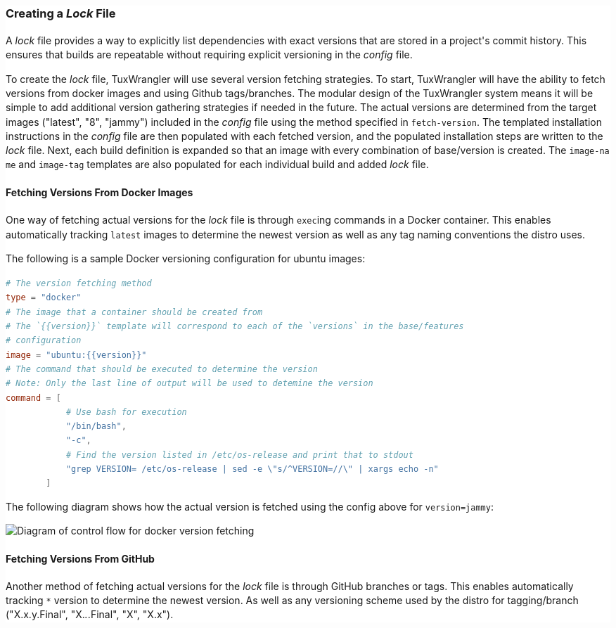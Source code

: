 ### Creating a *Lock* File

A *lock* file provides a way to explicitly list dependencies with exact versions that are stored in a project's commit history.
This ensures that builds are repeatable without requiring explicit versioning in the *config* file.

To create the *lock* file, TuxWrangler will use several version fetching strategies.
To start, TuxWrangler will have the ability to fetch versions from docker images and using Github tags/branches.
The modular design of the TuxWrangler system means it will be simple to add additional version gathering strategies if needed in the future.
The actual versions are determined from the target images ("latest", "8", "jammy") included in the *config* file using the method specified in `fetch-version`.
The templated installation instructions in the *config* file are then populated with each fetched version, and the populated installation steps are written to the *lock* file.
Next, each build definition is expanded so that an image with every combination of base/version is created. The `image-name` and `image-tag` templates are also populated for each individual build and added *lock* file.

#### Fetching Versions From Docker Images

One way of fetching actual versions for the *lock* file is through `exec`ing commands in a Docker container.
This enables automatically tracking `latest` images to determine the newest version as well as any tag naming conventions the distro uses.

The following is a sample Docker versioning configuration for ubuntu images:

```toml
# The version fetching method
type = "docker"
# The image that a container should be created from
# The `{{version}}` template will correspond to each of the `versions` in the base/features
# configuration
image = "ubuntu:{{version}}"
# The command that should be executed to determine the version
# Note: Only the last line of output will be used to detemine the version
command = [
            # Use bash for execution
            "/bin/bash", 
            "-c", 
            # Find the version listed in /etc/os-release and print that to stdout
            "grep VERSION= /etc/os-release | sed -e \"s/^VERSION=//\" | xargs echo -n"
        ]
```

The following diagram shows how the actual version is fetched using the config above for `version=jammy`:

![Diagram of control flow for docker version fetching](docs/images/VUDocker.png)

#### Fetching Versions From GitHub

Another method of fetching actual versions for the *lock* file is through GitHub branches or tags.
This enables automatically tracking `*` version to determine the newest version.
As well as any versioning scheme used by the distro for tagging/branch ("X.x.y.Final", "X.*.*.Final", "X", "X.x").
